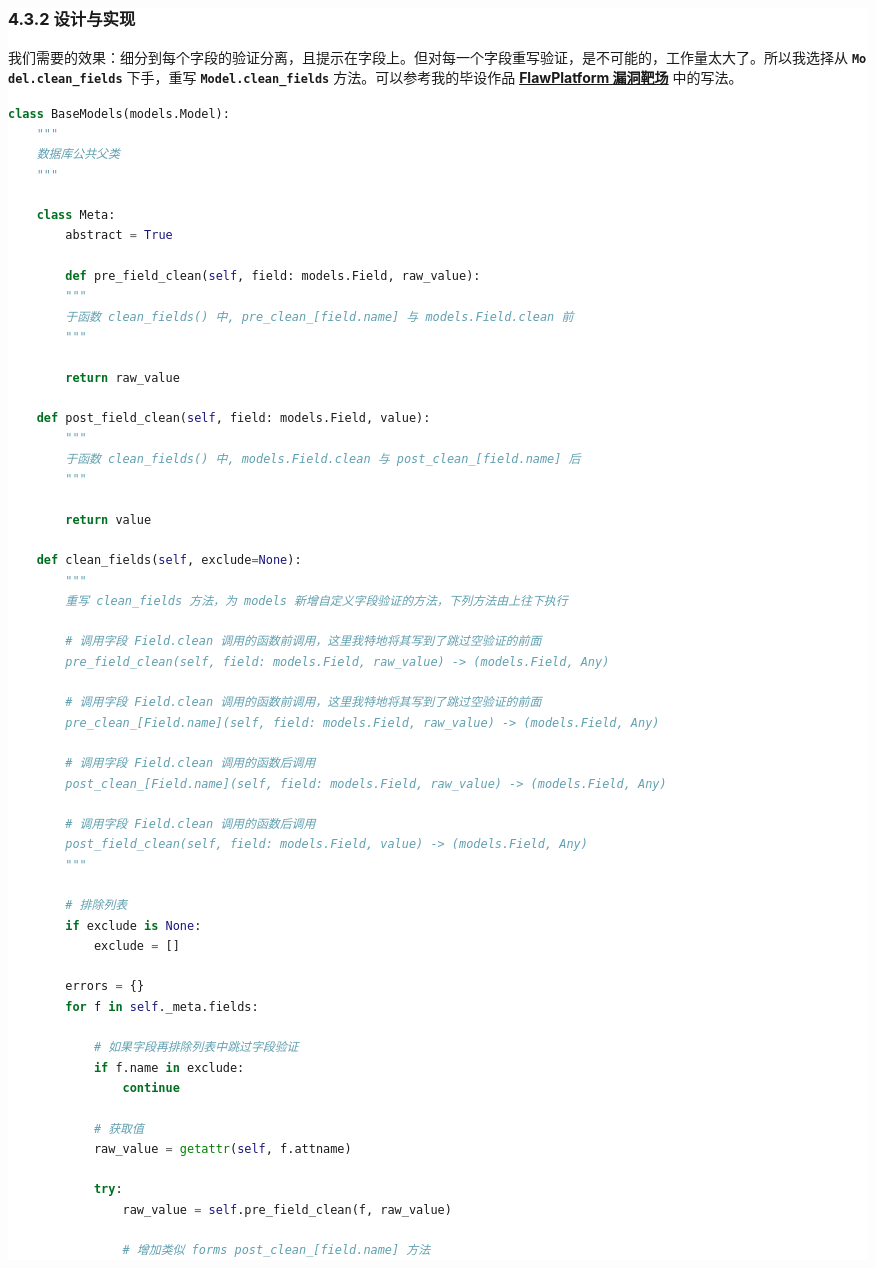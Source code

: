 ### 4.3.2 设计与实现

我们需要的效果：细分到每个字段的验证分离，且提示在字段上。但对每一个字段重写验证，是不可能的，工作量太大了。所以我选择从 **`Model.clean_fields`** 下手，重写 **`Model.clean_fields`** 方法。可以参考我的毕设作品 **[FlawPlatform 漏洞靶场](https://gitee.com/J0hNs0N/FlawPlatform/blob/master/common/models.py)** 中的写法。

```python
class BaseModels(models.Model):
    """
    数据库公共父类
    """

    class Meta:
        abstract = True

        def pre_field_clean(self, field: models.Field, raw_value):
        """
        于函数 clean_fields() 中, pre_clean_[field.name] 与 models.Field.clean 前
        """

        return raw_value

    def post_field_clean(self, field: models.Field, value):
        """
        于函数 clean_fields() 中, models.Field.clean 与 post_clean_[field.name] 后
        """

        return value

    def clean_fields(self, exclude=None):
        """
        重写 clean_fields 方法，为 models 新增自定义字段验证的方法，下列方法由上往下执行

        # 调用字段 Field.clean 调用的函数前调用，这里我特地将其写到了跳过空验证的前面
        pre_field_clean(self, field: models.Field, raw_value) -> (models.Field, Any)

        # 调用字段 Field.clean 调用的函数前调用，这里我特地将其写到了跳过空验证的前面
        pre_clean_[Field.name](self, field: models.Field, raw_value) -> (models.Field, Any)

        # 调用字段 Field.clean 调用的函数后调用
        post_clean_[Field.name](self, field: models.Field, raw_value) -> (models.Field, Any)

        # 调用字段 Field.clean 调用的函数后调用
        post_field_clean(self, field: models.Field, value) -> (models.Field, Any)
        """

        # 排除列表
        if exclude is None:
            exclude = []

        errors = {}
        for f in self._meta.fields:

            # 如果字段再排除列表中跳过字段验证
            if f.name in exclude:
                continue

            # 获取值
            raw_value = getattr(self, f.attname)

            try:
                raw_value = self.pre_field_clean(f, raw_value)

                # 增加类似 forms post_clean_[field.name] 方法
```